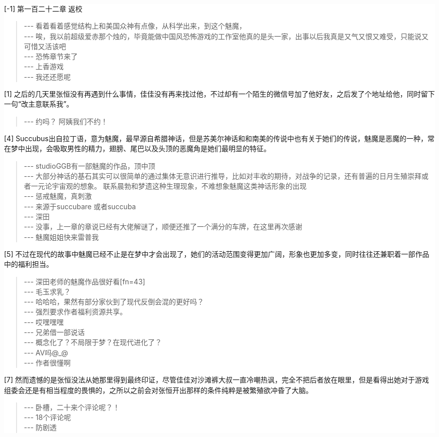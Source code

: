 
[-1] 第一百二十二章 返校
>--- 看着看着感觉结构上和美国众神有点像，从科学出来，到这个魅魔，<br>
>--- 唉，我以前超级爱赤那个烛的，毕竟能做中国风恐怖游戏的工作室他真的是头一家，出事以后我真是又气又恨又难受，只能说又可惜又活该吧<br>
>--- 恐怖章节来了<br>
>--- 上香游戏<br>
>--- 我还还愿呢<br>

[1] 之后的几天里张恒没有再遇到什么事情，佳佳没有再来找过他，不过却有一个陌生的微信号加了他好友，之后发了个地址给他，同时留下一句“改主意联系我”。
>--- 约吗？
阿姨我们不约！<br>

[4] Succubus出自拉丁语，意为魅魔，最早源自希腊神话，但是苏美尔神话和和南美的传说中也有关于她们的传说，魅魔是恶魔的一种，常在梦中出现，会吸取男性的精力，翅膀、尾巴以及头顶的恶魔角是她们最明显的特征。
>--- studioGGB有一部魅魔的作品，顶中顶<br>
>--- 大部分神话的基石其实可以很简单的通过集体无意识进行推导，比如对丰收的期待，对战争的记录，还有普遍的日月生殖崇拜或者一元论宇宙观的想象。
联系晨勃和梦遗这种生理现象，不难想象魅魔这类神话形象的出现<br>
>--- 惩戒魅魔，真刺激<br>
>--- 来源于succubare 或者succuba<br>
>--- 深田<br>
>--- 没事，上一章的章说已经有大佬解谜了，顺便还推了一个满分的车牌，在这里再次感谢<br>
>--- 魅魔姐姐快来雷普我<br>

[5] 不过在现代的故事中魅魔已经不止是在梦中才会出现了，她们的活动范围变得更加广阔，形象也更加多变，同时往往还兼职着一部作品中的福利担当。
>--- 深田老师的魅魔作品很好看[fn=43]<br>
>--- 毛玉求乳？<br>
>--- 哈哈哈，果然有部分家伙到了现代反倒会混的更好吗？<br>
>--- 强烈要求作者福利资源共享。<br>
>--- 哎嘿嘿嘿<br>
>--- 兄弟借一部说话<br>
>--- 概念化了？不局限于梦？在现代进化了？<br>
>--- AV吗@_@<br>
>--- 作者很懂啊<br>

[7] 然而遗憾的是张恒没法从她那里得到最终印证，尽管佳佳对沙滩裤大叔一直冷嘲热讽，完全不把后者放在眼里，但是看得出她对于游戏组委会还是有相当程度的畏惧的，之所以之前会对张恒开出那样的条件纯粹是被繁殖欲冲昏了大脑。
>--- 卧槽，二十来个评论呢？！<br>
>--- 18个评论呢<br>
>--- 防剧透

























